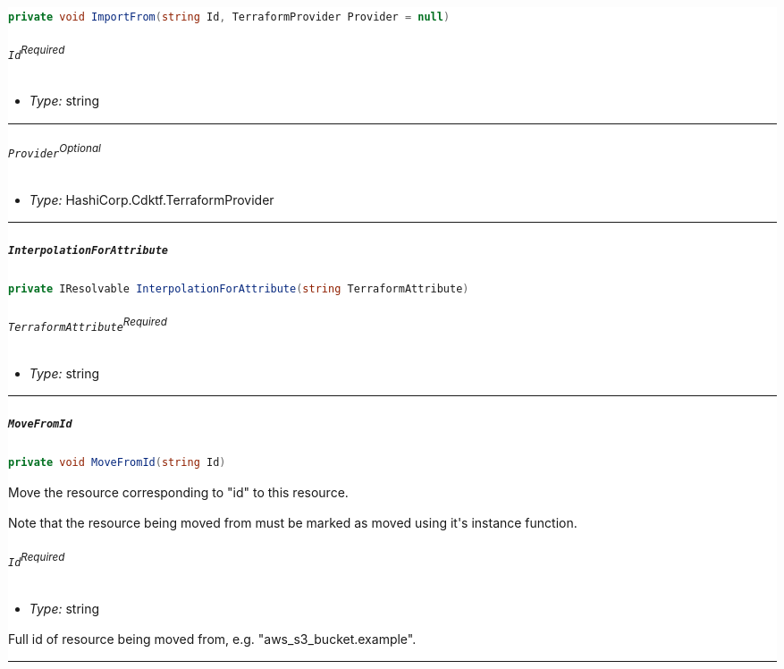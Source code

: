 ```csharp
private void ImportFrom(string Id, TerraformProvider Provider = null)
```

###### `Id`<sup>Required</sup> <a name="Id" id="rhizo-co-terraform-provider-oci.containerengineCluster.ContainerengineCluster.importFrom.parameter.id"></a>

- *Type:* string

---

###### `Provider`<sup>Optional</sup> <a name="Provider" id="rhizo-co-terraform-provider-oci.containerengineCluster.ContainerengineCluster.importFrom.parameter.provider"></a>

- *Type:* HashiCorp.Cdktf.TerraformProvider

---

##### `InterpolationForAttribute` <a name="InterpolationForAttribute" id="rhizo-co-terraform-provider-oci.containerengineCluster.ContainerengineCluster.interpolationForAttribute"></a>

```csharp
private IResolvable InterpolationForAttribute(string TerraformAttribute)
```

###### `TerraformAttribute`<sup>Required</sup> <a name="TerraformAttribute" id="rhizo-co-terraform-provider-oci.containerengineCluster.ContainerengineCluster.interpolationForAttribute.parameter.terraformAttribute"></a>

- *Type:* string

---

##### `MoveFromId` <a name="MoveFromId" id="rhizo-co-terraform-provider-oci.containerengineCluster.ContainerengineCluster.moveFromId"></a>

```csharp
private void MoveFromId(string Id)
```

Move the resource corresponding to "id" to this resource.

Note that the resource being moved from must be marked as moved using it's instance function.

###### `Id`<sup>Required</sup> <a name="Id" id="rhizo-co-terraform-provider-oci.containerengineCluster.ContainerengineCluster.moveFromId.parameter.id"></a>

- *Type:* string

Full id of resource being moved from, e.g. "aws_s3_bucket.example".

---

